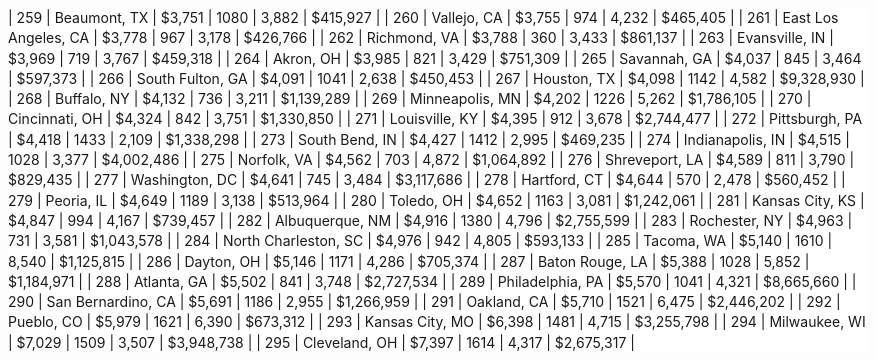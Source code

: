 | 259  | Beaumont, TX                                 | $3,751                | 1080               | 3,882               | $415,927                       |
| 260  | Vallejo, CA                                  | $3,755                | 974                | 4,232               | $465,405                       |
| 261  | East Los Angeles, CA                         | $3,778                | 967                | 3,178               | $426,766                       |
| 262  | Richmond, VA                                 | $3,788                | 360                | 3,433               | $861,137                       |
| 263  | Evansville, IN                               | $3,969                | 719                | 3,767               | $459,318                       |
| 264  | Akron, OH                                    | $3,985                | 821                | 3,429               | $751,309                       |
| 265  | Savannah, GA                                 | $4,037                | 845                | 3,464               | $597,373                       |
| 266  | South Fulton, GA                             | $4,091                | 1041               | 2,638               | $450,453                       |
| 267  | Houston, TX                                  | $4,098                | 1142               | 4,582               | $9,328,930                     |
| 268  | Buffalo, NY                                  | $4,132                | 736                | 3,211               | $1,139,289                     |
| 269  | Minneapolis, MN                              | $4,202                | 1226               | 5,262               | $1,786,105                     |
| 270  | Cincinnati, OH                               | $4,324                | 842                | 3,751               | $1,330,850                     |
| 271  | Louisville, KY                               | $4,395                | 912                | 3,678               | $2,744,477                     |
| 272  | Pittsburgh, PA                               | $4,418                | 1433               | 2,109               | $1,338,298                     |
| 273  | South Bend, IN                               | $4,427                | 1412               | 2,995               | $469,235                       |
| 274  | Indianapolis, IN                             | $4,515                | 1028               | 3,377               | $4,002,486                     |
| 275  | Norfolk, VA                                  | $4,562                | 703                | 4,872               | $1,064,892                     |
| 276  | Shreveport, LA                               | $4,589                | 811                | 3,790               | $829,435                       |
| 277  | Washington, DC                               | $4,641                | 745                | 3,484               | $3,117,686                     |
| 278  | Hartford, CT                                 | $4,644                | 570                | 2,478               | $560,452                       |
| 279  | Peoria, IL                                   | $4,649                | 1189               | 3,138               | $513,964                       |
| 280  | Toledo, OH                                   | $4,652                | 1163               | 3,081               | $1,242,061                     |
| 281  | Kansas City, KS                              | $4,847                | 994                | 4,167               | $739,457                       |
| 282  | Albuquerque, NM                              | $4,916                | 1380               | 4,796               | $2,755,599                     |
| 283  | Rochester, NY                                | $4,963                | 731                | 3,581               | $1,043,578                     |
| 284  | North Charleston, SC                         | $4,976                | 942                | 4,805               | $593,133                       |
| 285  | Tacoma, WA                                   | $5,140                | 1610               | 8,540               | $1,125,815                     |
| 286  | Dayton, OH                                   | $5,146                | 1171               | 4,286               | $705,374                       |
| 287  | Baton Rouge, LA                              | $5,388                | 1028               | 5,852               | $1,184,971                     |
| 288  | Atlanta, GA                                  | $5,502                | 841                | 3,748               | $2,727,534                     |
| 289  | Philadelphia, PA                             | $5,570                | 1041               | 4,321               | $8,665,660                     |
| 290  | San Bernardino, CA                           | $5,691                | 1186               | 2,955               | $1,266,959                     |
| 291  | Oakland, CA                                  | $5,710                | 1521               | 6,475               | $2,446,202                     |
| 292  | Pueblo, CO                                   | $5,979                | 1621               | 6,390               | $673,312                       |
| 293  | Kansas City, MO                              | $6,398                | 1481               | 4,715               | $3,255,798                     |
| 294  | Milwaukee, WI                                | $7,029                | 1509               | 3,507               | $3,948,738                     |
| 295  | Cleveland, OH                                | $7,397                | 1614               | 4,317               | $2,675,317                     |